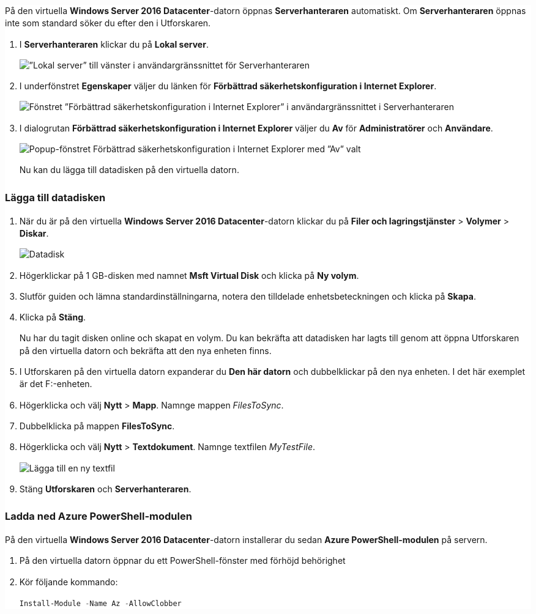 På den virtuella **Windows Server 2016 Datacenter**-datorn öppnas **Serverhanteraren** automatiskt.  Om **Serverhanteraren** öppnas inte som standard söker du efter den i Utforskaren.

1. I **Serverhanteraren** klickar du på **Lokal server**.

   ![”Lokal server” till vänster i användargränssnittet för Serverhanteraren](media/storage-sync-files-extend-servers/prepare-server-disable-ieesc-1.png)

1. I underfönstret **Egenskaper** väljer du länken för **Förbättrad säkerhetskonfiguration i Internet Explorer**.  

    ![Fönstret ”Förbättrad säkerhetskonfiguration i Internet Explorer” i användargränssnittet i Serverhanteraren](media/storage-sync-files-extend-servers/prepare-server-disable-ieesc-2.png)

1. I dialogrutan **Förbättrad säkerhetskonfiguration i Internet Explorer** väljer du **Av** för **Administratörer** och **Användare**.

    ![Popup-fönstret Förbättrad säkerhetskonfiguration i Internet Explorer med ”Av” valt](media/storage-sync-files-extend-servers/prepare-server-disable-ieesc-3.png)

   Nu kan du lägga till datadisken på den virtuella datorn.

### <a name="add-the-data-disk"></a>Lägga till datadisken

1. När du är på den virtuella **Windows Server 2016 Datacenter**-datorn klickar du på **Filer och lagringstjänster** > **Volymer** > **Diskar**.

    ![Datadisk](media/storage-sync-files-extend-servers/your-disk.png)

1. Högerklickar på 1 GB-disken med namnet **Msft Virtual Disk** och klicka på **Ny volym**.
1. Slutför guiden och lämna standardinställningarna, notera den tilldelade enhetsbeteckningen och klicka på **Skapa**.
1. Klicka på **Stäng**.

   Nu har du tagit disken online och skapat en volym. Du kan bekräfta att datadisken har lagts till genom att öppna Utforskaren på den virtuella datorn och bekräfta att den nya enheten finns.

1. I Utforskaren på den virtuella datorn expanderar du **Den här datorn** och dubbelklickar på den nya enheten. I det här exemplet är det F:-enheten.
1. Högerklicka och välj **Nytt** > **Mapp**. Namnge mappen *FilesToSync*.
1. Dubbelklicka på mappen **FilesToSync**.
1. Högerklicka och välj **Nytt** > **Textdokument**. Namnge textfilen *MyTestFile*.

    ![Lägga till en ny textfil](media/storage-sync-files-extend-servers/new-file.png)

1. Stäng **Utforskaren** och **Serverhanteraren**.

### <a name="download-the-azure-powershell-module"></a>Ladda ned Azure PowerShell-modulen
På den virtuella **Windows Server 2016 Datacenter**-datorn installerar du sedan **Azure PowerShell-modulen** på servern.

1. På den virtuella datorn öppnar du ett PowerShell-fönster med förhöjd behörighet
1. Kör följande kommando:

   ```powershell
   Install-Module -Name Az -AllowClobber
   ```
